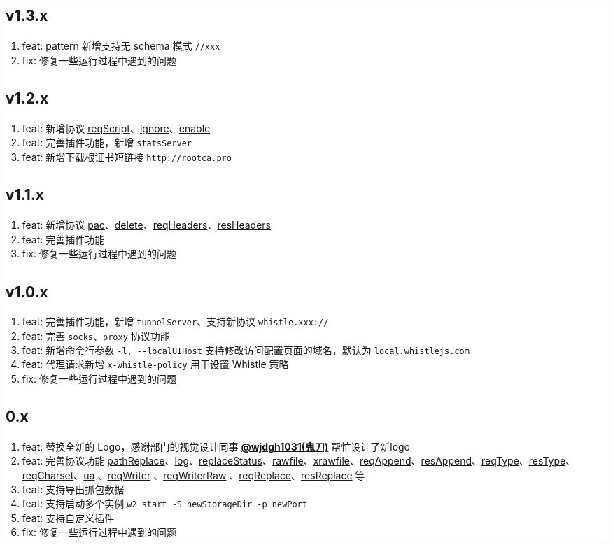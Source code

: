 ## v1.3.x
1. feat: pattern 新增支持无 schema 模式 `//xxx`
2. fix: 修复一些运行过程中遇到的问题

## v1.2.x
1. feat: 新增协议 [reqScript](https://wproxy.org/docs/rules/reqScript.html)、[ignore](https://wproxy.org/docs/rules/ignore.html)、[enable](https://wproxy.org/docs/rules/enable.html)
2. feat: 完善插件功能，新增 `statsServer`
3. feat: 新增下载根证书短链接 `http://rootca.pro`

## v1.1.x
1. feat: 新增协议 [pac](https://wproxy.org/docs/rules/pac.html)、[delete](https://wproxy.org/docs/rules/delete.html)、[reqHeaders](https://wproxy.org/docs/rules/reqHeaders.html)、[resHeaders](https://wproxy.org/docs/rules/resHeaders.html)
2. feat: 完善插件功能
3. fix: 修复一些运行过程中遇到的问题

## v1.0.x
1. feat: 完善插件功能，新增 `tunnelServer`、支持新协议 `whistle.xxx://`
2. feat: 完善 `socks`、`proxy` 协议功能
3. feat: 新增命令行参数 `-l, --localUIHost` 支持修改访问配置页面的域名，默认为 `local.whistlejs.com`
4. feat: 代理请求新增 `x-whistle-policy` 用于设置 Whistle 策略
5. fix: 修复一些运行过程中遇到的问题

## 0.x
1. feat: 替换全新的 Logo，感谢部门的视觉设计同事 **[@wjdgh1031(鬼刀)](https://github.com/wjdgh1031)** 帮忙设计了新logo
2. feat: 完善协议功能 [pathReplace](https://wproxy.org/docs/rules/pathReplace.html)、[log](https://wproxy.org/docs/rules/log.html)、[replaceStatus](https://wproxy.org/docs/rules/replaceStatus.html)、[rawfile](https://wproxy.org/docs/rules/rawfile.html)、[xrawfile](https://wproxy.org/docs/rules/xrawfile.html)、[reqAppend](https://wproxy.org/docs/rules/reqAppend.html)、[resAppend](https://wproxy.org/docs/rules/resAppend.html)、[reqType](https://wproxy.org/docs/rules/reqType.html)、[resType](https://wproxy.org/docs/rules/resType.html)、[reqCharset](https://wproxy.org/docs/rules/reqCharset.html)、[ua](https://wproxy.org/docs/rules/ua.html) 、[reqWriter](https://wproxy.org/docs/rules/reqWriter.html) 、[reqWriterRaw](https://wproxy.org/docs/rules/reqWriterRaw.html) 、[reqReplace](https://wproxy.org/docs/rules/reqReplace.html)、[resReplace](https://wproxy.org/docs/rules/resReplace.html) 等
3. feat: 支持导出抓包数据
4. feat: 支持启动多个实例 `w2 start -S newStorageDir -p newPort`
5. feat: 支持自定义插件
6. fix: 修复一些运行过程中遇到的问题
